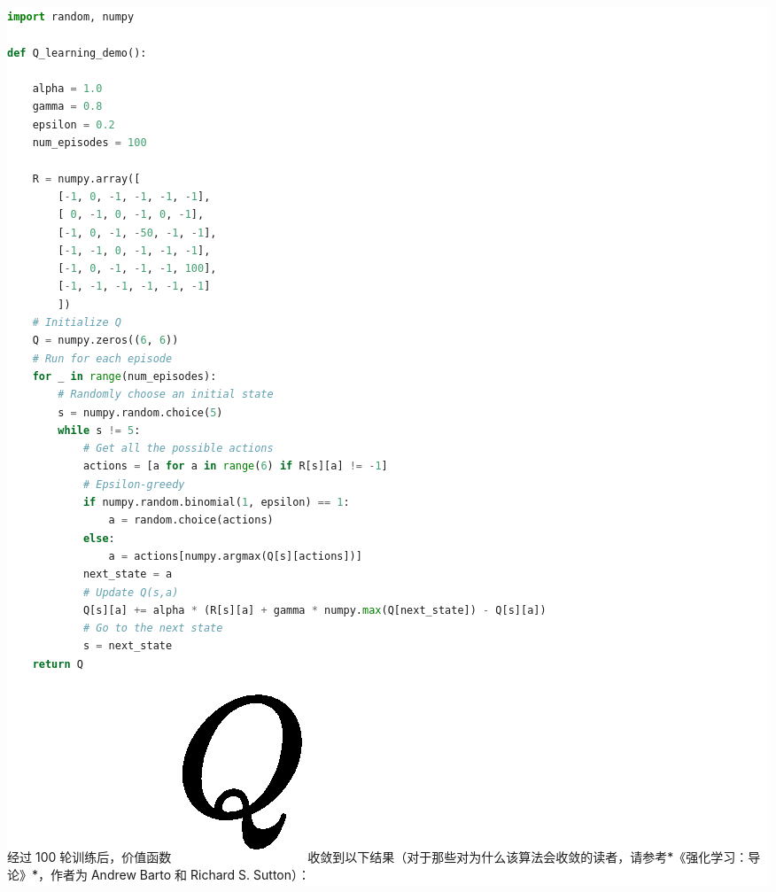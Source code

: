 ```py
import random, numpy

def Q_learning_demo():

    alpha = 1.0
    gamma = 0.8
    epsilon = 0.2
    num_episodes = 100

    R = numpy.array([
        [-1, 0, -1, -1, -1, -1],
        [ 0, -1, 0, -1, 0, -1],
        [-1, 0, -1, -50, -1, -1],
        [-1, -1, 0, -1, -1, -1],
        [-1, 0, -1, -1, -1, 100],
        [-1, -1, -1, -1, -1, -1]
        ])
    # Initialize Q
    Q = numpy.zeros((6, 6))
    # Run for each episode
    for _ in range(num_episodes):
        # Randomly choose an initial state
        s = numpy.random.choice(5)
        while s != 5:
            # Get all the possible actions
            actions = [a for a in range(6) if R[s][a] != -1]
            # Epsilon-greedy
            if numpy.random.binomial(1, epsilon) == 1:
                a = random.choice(actions)
            else:
                a = actions[numpy.argmax(Q[s][actions])]
            next_state = a
            # Update Q(s,a)
            Q[s][a] += alpha * (R[s][a] + gamma * numpy.max(Q[next_state]) - Q[s][a])
            # Go to the next state
            s = next_state
    return Q
```

经过 100 轮训练后，价值函数 ![](img/61445d4b-2ad1-4162-ad47-dc6144988430.png)收敛到以下结果（对于那些对为什么该算法会收敛的读者，请参考*《强化学习：导论》*，作者为 Andrew Barto 和 Richard S. Sutton）：
